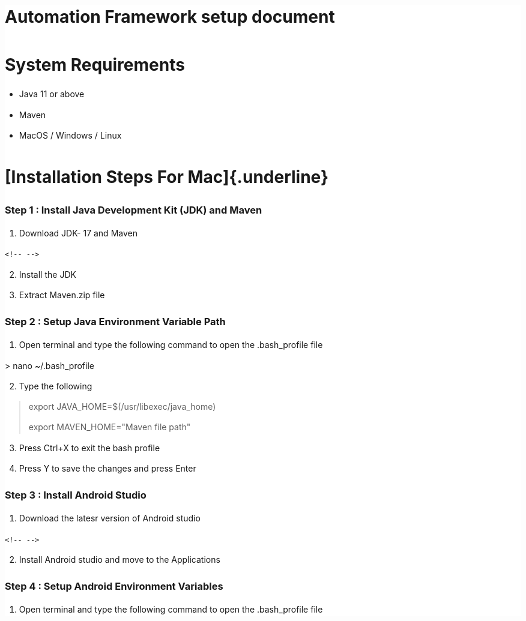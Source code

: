 # **Automation Framework setup document**

# **System Requirements**

-   Java 11 or above

-   Maven

-   MacOS / Windows / Linux

# [Installation Steps For Mac]{.underline}

### Step 1 : Install Java Development Kit (JDK) and Maven

1.  Download JDK- 17 and Maven

```{=html}
<!-- -->
```
2.  Install the JDK

3.  Extract Maven.zip file

### Step 2 : Setup Java Environment Variable Path

1.  Open terminal and type the following command to open the
    .bash_profile file

\> nano \~/.bash_profile

2.  Type the following

> export JAVA_HOME=\$(/usr/libexec/java_home)
>
> export MAVEN_HOME="Maven file path"

3.  Press Ctrl+X to exit the bash profile

4.  Press Y to save the changes and press Enter

### Step 3 : Install Android Studio

1.  Download the latesr version of Android studio

```{=html}
<!-- -->
```
2.  Install Android studio and move to the Applications

### Step 4 : Setup Android Environment Variables

1.  Open terminal and type the following command to open the
    .bash_profile file
